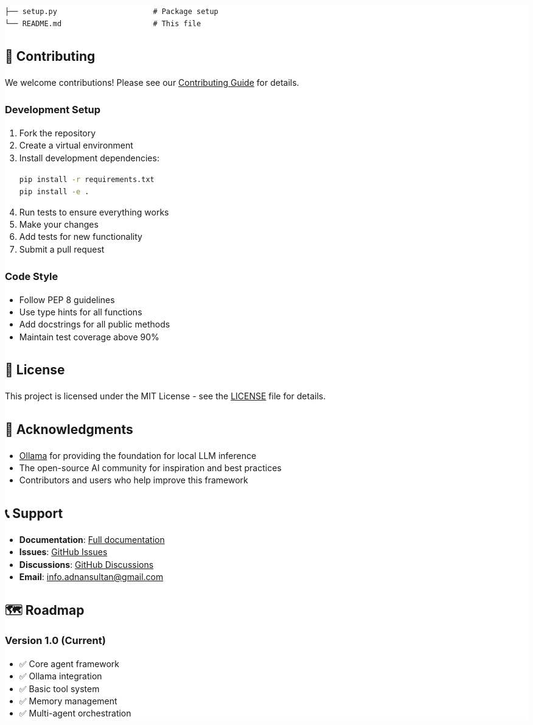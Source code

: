```
├── setup.py                      # Package setup
└── README.md                     # This file
```

## 🤝 Contributing

We welcome contributions! Please see our [Contributing Guide](CONTRIBUTING.md) for details.

### Development Setup

1. Fork the repository
2. Create a virtual environment
3. Install development dependencies:
   ```bash
   pip install -r requirements.txt
   pip install -e .
   ```
4. Run tests to ensure everything works
5. Make your changes
6. Add tests for new functionality
7. Submit a pull request

### Code Style

- Follow PEP 8 guidelines
- Use type hints for all functions
- Add docstrings for all public methods
- Maintain test coverage above 90%

## 📄 License

This project is licensed under the MIT License - see the [LICENSE](LICENSE) file for details.

## 🙏 Acknowledgments

- [Ollama](https://ollama.com/) for providing the foundation for local LLM inference
- The open-source AI community for inspiration and best practices
- Contributors and users who help improve this framework

## 📞 Support

- **Documentation**: [Full documentation](docs/)
- **Issues**: [GitHub Issues](https://github.com/madnansultandotme/ollama-agentic-framework/issues)
- **Discussions**: [GitHub Discussions](https://github.com/madnansultandotme/ollama-agentic-framework/discussions)
- **Email**: info.adnansultan@gmail.com

## 🗺️ Roadmap

### Version 1.0 (Current)
- ✅ Core agent framework
- ✅ Ollama integration
- ✅ Basic tool system
- ✅ Memory management
- ✅ Multi-agent orchestration
